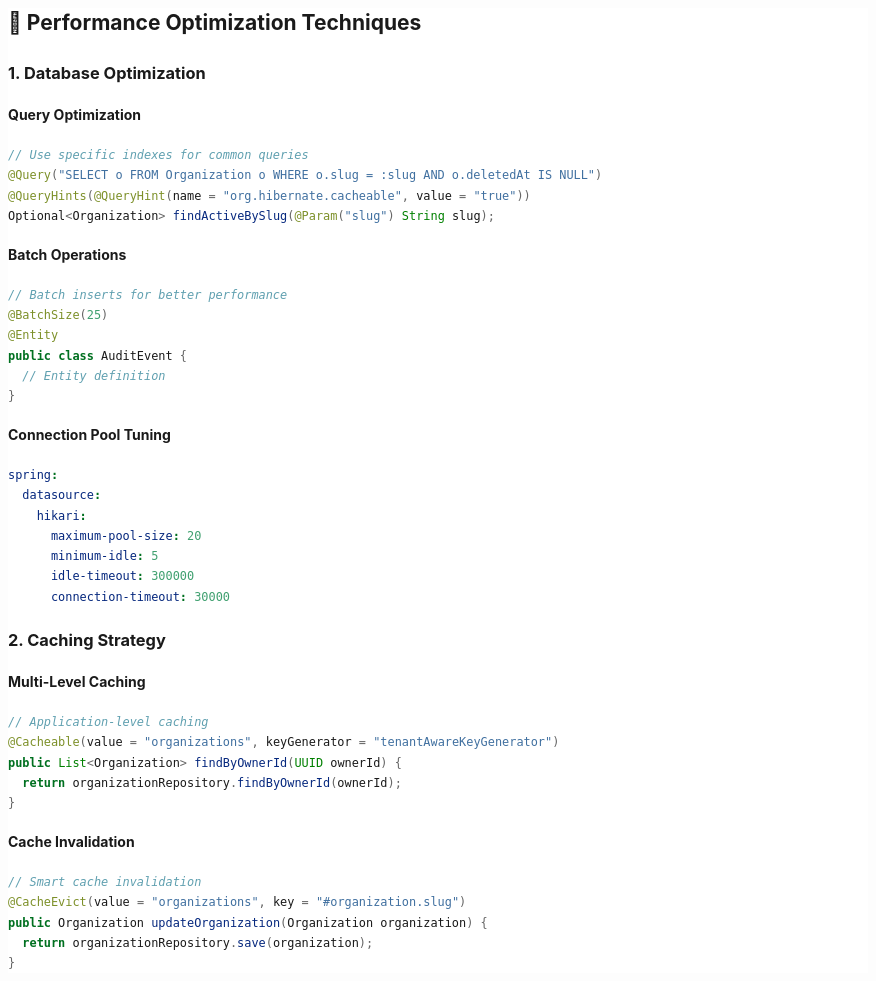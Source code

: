 ## 🚀 Performance Optimization Techniques

### 1. Database Optimization

#### Query Optimization
```java
// Use specific indexes for common queries
@Query("SELECT o FROM Organization o WHERE o.slug = :slug AND o.deletedAt IS NULL")
@QueryHints(@QueryHint(name = "org.hibernate.cacheable", value = "true"))
Optional<Organization> findActiveBySlug(@Param("slug") String slug);
```

#### Batch Operations
```java
// Batch inserts for better performance
@BatchSize(25)
@Entity
public class AuditEvent {
  // Entity definition
}
```

#### Connection Pool Tuning
```yaml
spring:
  datasource:
    hikari:
      maximum-pool-size: 20
      minimum-idle: 5
      idle-timeout: 300000
      connection-timeout: 30000
```

### 2. Caching Strategy

#### Multi-Level Caching
```java
// Application-level caching
@Cacheable(value = "organizations", keyGenerator = "tenantAwareKeyGenerator")
public List<Organization> findByOwnerId(UUID ownerId) {
  return organizationRepository.findByOwnerId(ownerId);
}
```

#### Cache Invalidation
```java
// Smart cache invalidation
@CacheEvict(value = "organizations", key = "#organization.slug")
public Organization updateOrganization(Organization organization) {
  return organizationRepository.save(organization);
}
```
